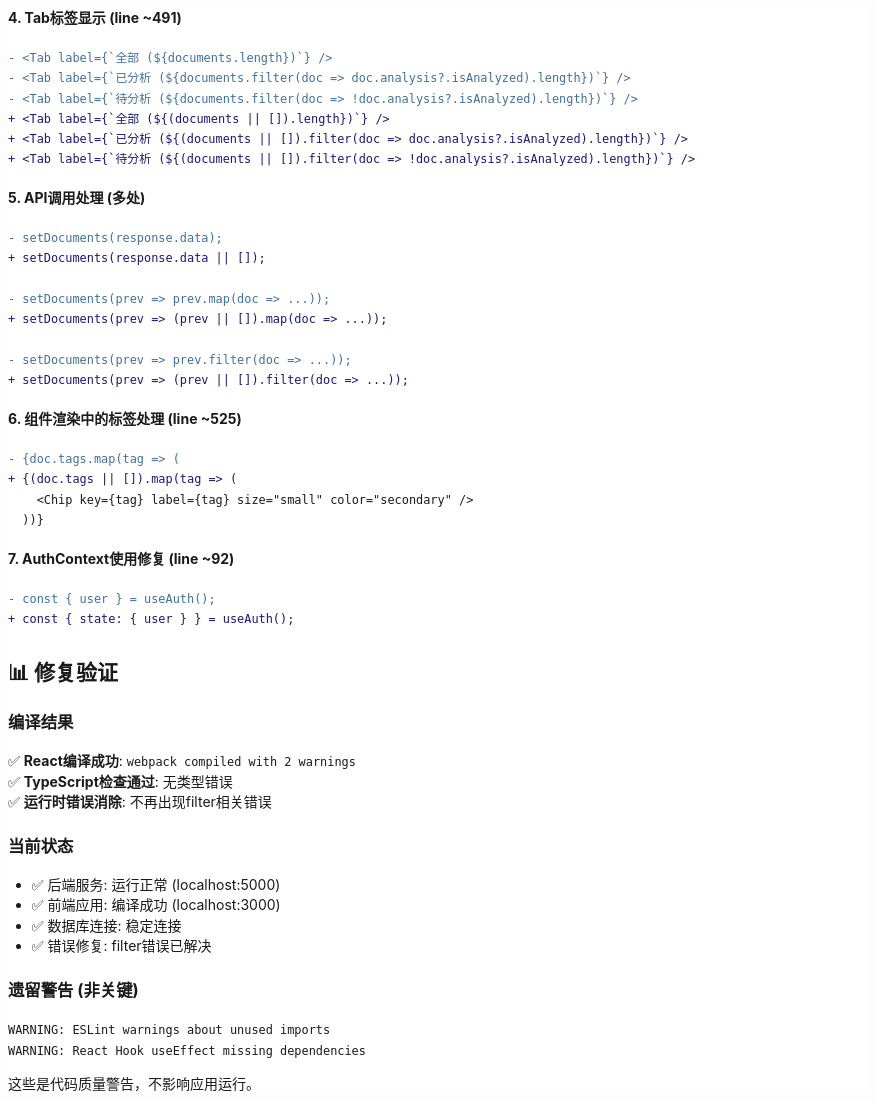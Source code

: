 #### 4. Tab标签显示 (line ~491)
```diff
- <Tab label={`全部 (${documents.length})`} />
- <Tab label={`已分析 (${documents.filter(doc => doc.analysis?.isAnalyzed).length})`} />
- <Tab label={`待分析 (${documents.filter(doc => !doc.analysis?.isAnalyzed).length})`} />
+ <Tab label={`全部 (${(documents || []).length})`} />
+ <Tab label={`已分析 (${(documents || []).filter(doc => doc.analysis?.isAnalyzed).length})`} />
+ <Tab label={`待分析 (${(documents || []).filter(doc => !doc.analysis?.isAnalyzed).length})`} />
```

#### 5. API调用处理 (多处)
```diff
- setDocuments(response.data);
+ setDocuments(response.data || []);

- setDocuments(prev => prev.map(doc => ...));
+ setDocuments(prev => (prev || []).map(doc => ...));

- setDocuments(prev => prev.filter(doc => ...));
+ setDocuments(prev => (prev || []).filter(doc => ...));
```

#### 6. 组件渲染中的标签处理 (line ~525)
```diff
- {doc.tags.map(tag => (
+ {(doc.tags || []).map(tag => (
    <Chip key={tag} label={tag} size="small" color="secondary" />
  ))}
```

#### 7. AuthContext使用修复 (line ~92)
```diff
- const { user } = useAuth();
+ const { state: { user } } = useAuth();
```

## 📊 修复验证

### 编译结果
✅ **React编译成功**: `webpack compiled with 2 warnings`  
✅ **TypeScript检查通过**: 无类型错误  
✅ **运行时错误消除**: 不再出现filter相关错误  

### 当前状态
- ✅ 后端服务: 运行正常 (localhost:5000)
- ✅ 前端应用: 编译成功 (localhost:3000)  
- ✅ 数据库连接: 稳定连接
- ✅ 错误修复: filter错误已解决

### 遗留警告 (非关键)
```
WARNING: ESLint warnings about unused imports
WARNING: React Hook useEffect missing dependencies
```
这些是代码质量警告，不影响应用运行。
